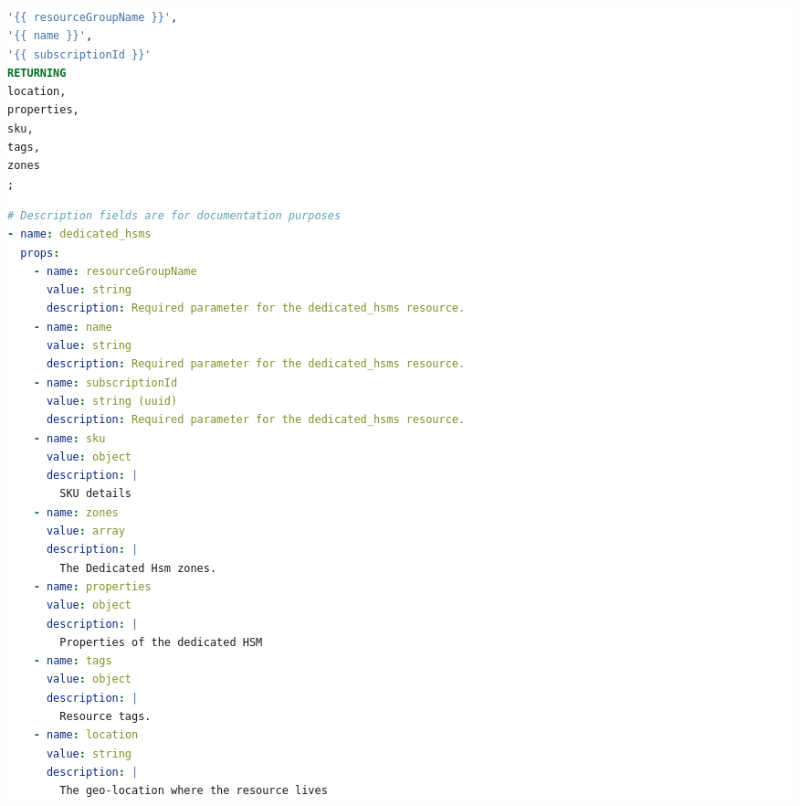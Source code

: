 ```sql
'{{ resourceGroupName }}',
'{{ name }}',
'{{ subscriptionId }}'
RETURNING
location,
properties,
sku,
tags,
zones
;
```
</TabItem>
<TabItem value="manifest">

```yaml
# Description fields are for documentation purposes
- name: dedicated_hsms
  props:
    - name: resourceGroupName
      value: string
      description: Required parameter for the dedicated_hsms resource.
    - name: name
      value: string
      description: Required parameter for the dedicated_hsms resource.
    - name: subscriptionId
      value: string (uuid)
      description: Required parameter for the dedicated_hsms resource.
    - name: sku
      value: object
      description: |
        SKU details
    - name: zones
      value: array
      description: |
        The Dedicated Hsm zones.
    - name: properties
      value: object
      description: |
        Properties of the dedicated HSM
    - name: tags
      value: object
      description: |
        Resource tags.
    - name: location
      value: string
      description: |
        The geo-location where the resource lives
```
</TabItem>
</Tabs>

